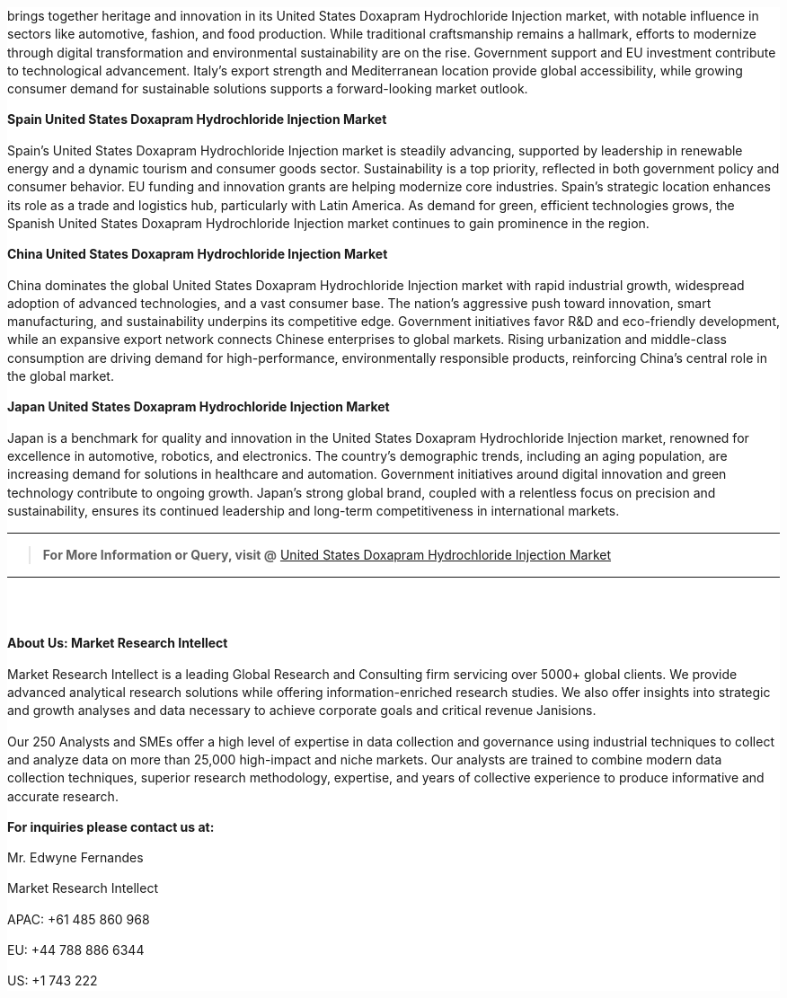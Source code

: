 brings together heritage and innovation in its United States Doxapram Hydrochloride Injection market, with notable influence in sectors like automotive, fashion, and food production. While traditional craftsmanship remains a hallmark, efforts to modernize through digital transformation and environmental sustainability are on the rise. Government support and EU investment contribute to technological advancement. Italy&rsquo;s export strength and Mediterranean location provide global accessibility, while growing consumer demand for sustainable solutions supports a forward-looking market outlook.</p><p class="" data-start="4424" data-end="4975"><strong data-start="4424" data-end="4445">Spain United States Doxapram Hydrochloride Injection Market</strong></p><p class="" data-start="4424" data-end="4975">Spain&rsquo;s United States Doxapram Hydrochloride Injection market is steadily advancing, supported by leadership in renewable energy and a dynamic tourism and consumer goods sector. Sustainability is a top priority, reflected in both government policy and consumer behavior. EU funding and innovation grants are helping modernize core industries. Spain&rsquo;s strategic location enhances its role as a trade and logistics hub, particularly with Latin America. As demand for green, efficient technologies grows, the Spanish United States Doxapram Hydrochloride Injection market continues to gain prominence in the region.</p><p class="" data-start="4977" data-end="5589"><strong data-start="4977" data-end="4998">China United States Doxapram Hydrochloride Injection Market</strong></p><p class="" data-start="4977" data-end="5589">China dominates the global United States Doxapram Hydrochloride Injection market with rapid industrial growth, widespread adoption of advanced technologies, and a vast consumer base. The nation&rsquo;s aggressive push toward innovation, smart manufacturing, and sustainability underpins its competitive edge. Government initiatives favor R&amp;D and eco-friendly development, while an expansive export network connects Chinese enterprises to global markets. Rising urbanization and middle-class consumption are driving demand for high-performance, environmentally responsible products, reinforcing China&rsquo;s central role in the global market.</p><p class="" data-start="5591" data-end="6162"><strong data-start="5591" data-end="5612">Japan United States Doxapram Hydrochloride Injection Market</strong></p><p class="" data-start="5591" data-end="6162">Japan is a benchmark for quality and innovation in the United States Doxapram Hydrochloride Injection market, renowned for excellence in automotive, robotics, and electronics. The country&rsquo;s demographic trends, including an aging population, are increasing demand for solutions in healthcare and automation. Government initiatives around digital innovation and green technology contribute to ongoing growth. Japan&rsquo;s strong global brand, coupled with a relentless focus on precision and sustainability, ensures its continued leadership and long-term competitiveness in international markets.</p><hr /><blockquote><p><span class="font-[700]"><strong>For More Information or Query, visit&nbsp;@</strong>&nbsp;</span><span class="font-[700]"><a href="https://www.marketresearchintellect.com/product/global-doxapram-hydrochloride-injection-market/?utm_source=Linkedin&utm_medium=019" target="_blank" data-tracking-control-name="article-ssr-frontend-pulse_little-text-block" data-tracking-will-navigate="" data-test-link="">United States Doxapram Hydrochloride Injection Market</a></span></p></blockquote><hr /><h3>&nbsp;</h3><p><strong><span class="font-[700]">About Us: Market Research Intellect</span></strong></p><p><span class="">Market Research Intellect is a leading Global Research and Consulting firm servicing over 5000+ global clients. We provide advanced analytical research solutions while offering information-enriched research studies.&nbsp;</span>We also offer insights into strategic and growth analyses and data necessary to achieve corporate goals and critical revenue Janisions.</p><p><span class="">Our 250 Analysts and SMEs offer a high level of expertise in data collection and governance using industrial techniques to collect and analyze data on more than 25,000 high-impact and niche markets. Our analysts are trained to combine modern data collection techniques, superior research methodology, expertise, and years of collective experience to produce informative and accurate research.</span></p><p><strong>For inquiries please contact us at:</strong></p><p>Mr. Edwyne Fernandes</p><p>Market Research Intellect</p><p>APAC: +61 485 860 968</p><p>EU: +44 788 886 6344</p><p>US: +1 743 222
